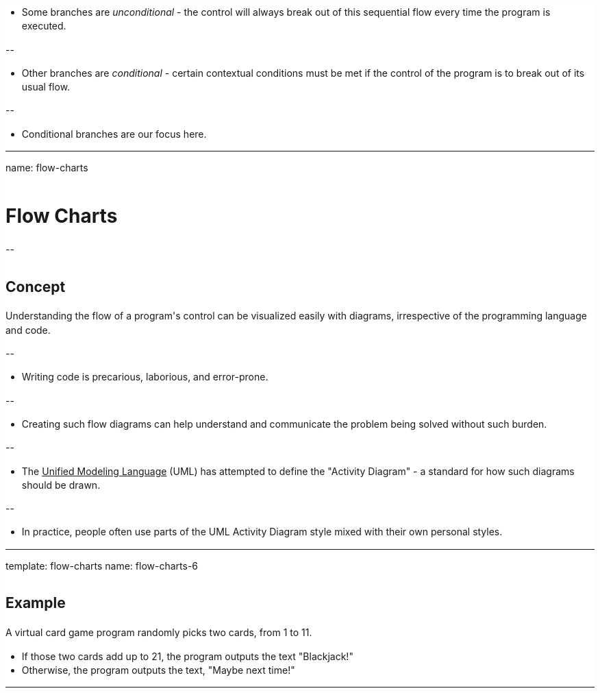- Some branches are _unconditional_ - the control will always break out of this sequential flow every time the program is executed.

--

- Other branches are _conditional_ - certain contextual conditions must be met if the control of the program is to break out of its usual flow.

--

- Conditional branches are our focus here.

---

name: flow-charts

# Flow Charts

--

## Concept

Understanding the flow of a program's control can be visualized easily with diagrams, irrespective of the programming language and code.

--

- Writing code is precarious, laborious, and error-prone.

--

- Creating such flow diagrams can help understand and communicate the problem being solved without such burden.

--

- The [Unified Modeling Language](https://en.wikipedia.org/wiki/Activity_diagram) (UML) has attempted to define the "Activity Diagram" - a standard for how such diagrams should be drawn.

--

- In practice, people often use parts of the UML Activity Diagram style mixed with their own personal styles.

---

template: flow-charts
name: flow-charts-6

## Example

A virtual card game program randomly picks two cards, from 1 to 11.

- If those two cards add up to 21, the program outputs the text "Blackjack!"
- Otherwise, the program outputs the text, "Maybe next time!"

---
